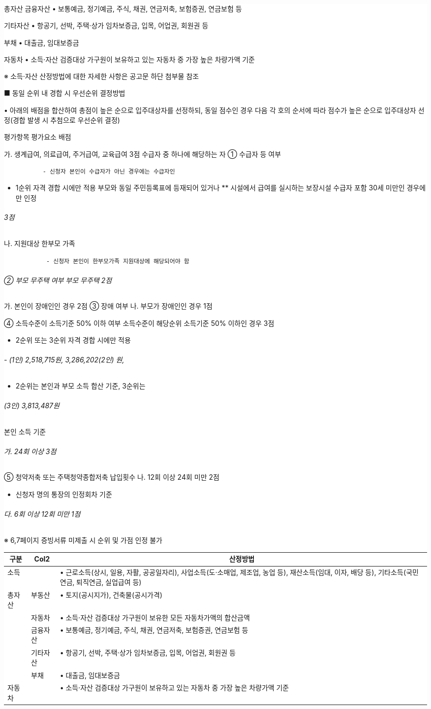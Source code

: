  총자산 금융자산 • 보통예금, 정기예금, 주식, 채권, 연금저축, 보험증권, 연금보험 등

 기타자산 • 항공기, 선박, 주택·상가 임차보증금, 입목, 어업권, 회원권 등

 부채 • 대출금, 임대보증금

 자동차 • 소득·자산 검증대상 가구원이 보유하고 있는 자동차 중 가장 높은 차량가액 기준

 ※ 소득·자산 산정방법에 대한 자세한 사항은 공고문 하단 첨부물 참조

 ■ 동일 순위 내 경합 시 우선순위 결정방법

 • 아래의 배점을 합산하여 총점이 높은 순으로 입주대상자를 선정하되, 동일 점수인 경우
 다음 각 호의 순서에 따라 점수가 높은 순으로 입주대상자 선정(경합 발생 시 추첨으로 우선순위 결정)

 평가항목 평가요소 배점

 가. 생계급여, 의료급여, 주거급여, 교육급여
 3점
 수급자 중 하나에 해당하는 자
 ① 수급자 등 여부

               - 신청자 본인이 수급자가 아닌 경우에는 수급자인

- 1순위 자격 경합 시에만 적용 부모와 동일 주민등록표에 등재되어 있거나
** 시설에서 급여를 실시하는 보장시설 수급자 포함 30세 미만인 경우에만 인정

###### 3점
 나. 지원대상 한부모 가족

                - 신청자 본인이 한부모가족 지원대상에 해당되어야 함

###### ② 부모 무주택 여부 부모 무주택 2점

 가. 본인이 장애인인 경우 2점 ③ 장애 여부 나. 부모가 장애인인 경우  1점

 ④ 소득수준이 소득기준 50% 이하 여부
 소득수준이 해당순위 소득기준 50% 이하인 경우 3점

- 2순위 또는 3순위 자격 경합 시에만 적용

###### - (1인) 2,518,715원, 3,286,202(2인) 원,

- 2순위는 본인과 부모 소득 합산 기준, 3순위는

######  (3인) 3,813,487원

본인 소득 기준

###### 가. 24회 이상   3점
 ⑤ 청약저축 또는 주택청약종합저축 납입횟수
 나. 12회 이상 24회 미만 2점

 - 신청자 명의 통장의 인정회차 기준

###### 다. 6회 이상 12회 미만 1점

 ※ 6,7페이지 증빙서류 미제출 시 순위 및 가점 인정 불가

|구분|Col2|산정방법|
|---|---|---|
|소득||• 근로소득(상시, 일용, 자활, 공공일자리), 사업소득(도·소매업, 제조업, 농업 등), 재산소득(임대, 이자, 배당 등), 기타소득(국민연금, 퇴직연금, 실업급여 등)|
|총자산|부동산|• 토지(공시지가), 건축물(공시가격)|
||자동차|• 소득·자산 검증대상 가구원이 보유한 모든 자동차가액의 합산금액|
||금융자산|• 보통예금, 정기예금, 주식, 채권, 연금저축, 보험증권, 연금보험 등|
||기타자산|• 항공기, 선박, 주택·상가 임차보증금, 입목, 어업권, 회원권 등|
||부채|• 대출금, 임대보증금|
|자동차||• 소득·자산 검증대상 가구원이 보유하고 있는 자동차 중 가장 높은 차량가액 기준|
